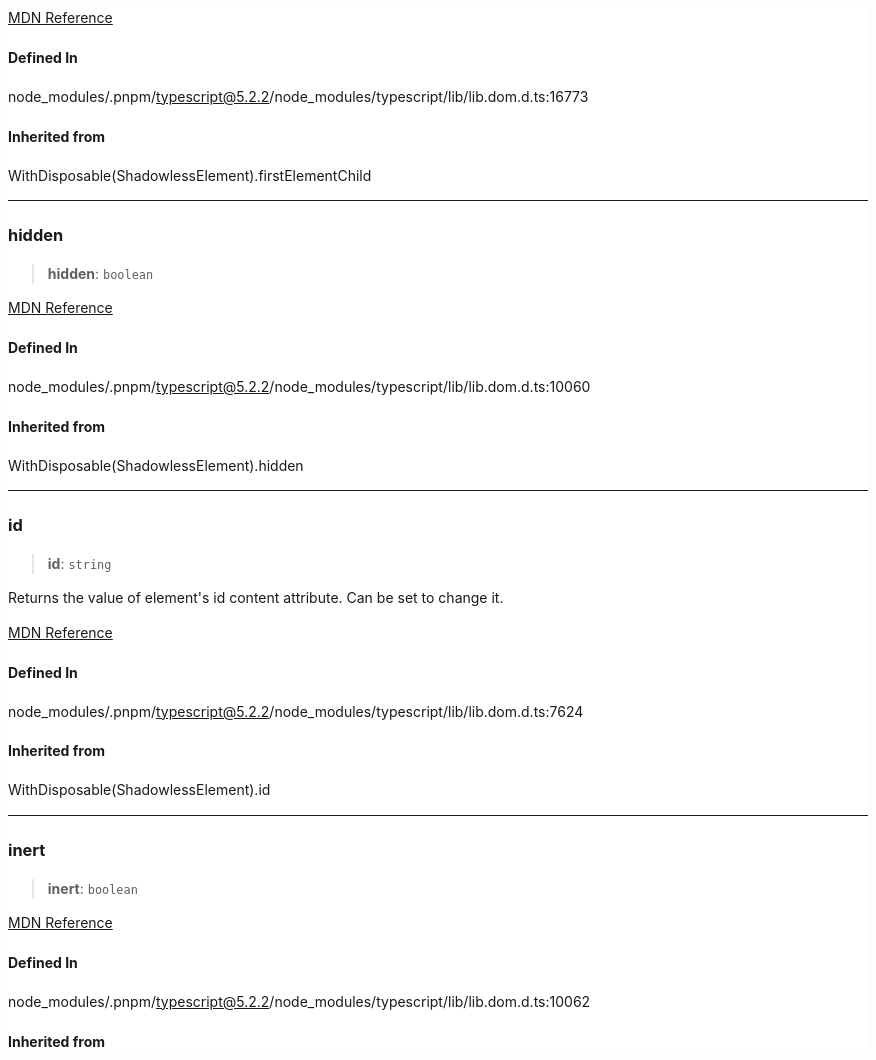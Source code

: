 [MDN Reference](https://developer.mozilla.org/docs/Web/API/Document/firstElementChild)

#### Defined In

node\_modules/.pnpm/typescript@5.2.2/node\_modules/typescript/lib/lib.dom.d.ts:16773

#### Inherited from

WithDisposable(ShadowlessElement).firstElementChild

***

### hidden

> **hidden**: `boolean`

[MDN Reference](https://developer.mozilla.org/docs/Web/API/HTMLElement/hidden)

#### Defined In

node\_modules/.pnpm/typescript@5.2.2/node\_modules/typescript/lib/lib.dom.d.ts:10060

#### Inherited from

WithDisposable(ShadowlessElement).hidden

***

### id

> **id**: `string`

Returns the value of element's id content attribute. Can be set to change it.

[MDN Reference](https://developer.mozilla.org/docs/Web/API/Element/id)

#### Defined In

node\_modules/.pnpm/typescript@5.2.2/node\_modules/typescript/lib/lib.dom.d.ts:7624

#### Inherited from

WithDisposable(ShadowlessElement).id

***

### inert

> **inert**: `boolean`

[MDN Reference](https://developer.mozilla.org/docs/Web/API/HTMLElement/inert)

#### Defined In

node\_modules/.pnpm/typescript@5.2.2/node\_modules/typescript/lib/lib.dom.d.ts:10062

#### Inherited from
